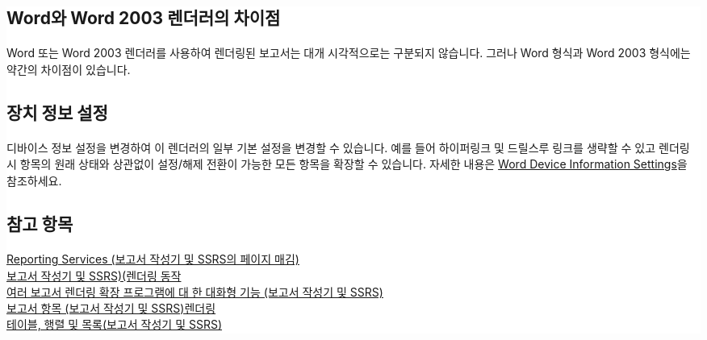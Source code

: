 ##  <a name="differences-between-the-word-and-word-2003-renderers"></a><a name="Differences"></a>Word와 Word 2003 렌더러의 차이점  
 Word 또는 Word 2003 렌더러를 사용하여 렌더링된 보고서는 대개 시각적으로는 구분되지 않습니다. 그러나 Word 형식과 Word 2003 형식에는 약간의 차이점이 있습니다.  
  
##  <a name="device-information-settings"></a><a name="DeviceInfo"></a>장치 정보 설정  
 디바이스 정보 설정을 변경하여 이 렌더러의 일부 기본 설정을 변경할 수 있습니다. 예를 들어 하이퍼링크 및 드릴스루 링크를 생략할 수 있고 렌더링 시 항목의 원래 상태와 상관없이 설정/해제 전환이 가능한 모든 항목을 확장할 수 있습니다. 자세한 내용은 [Word Device Information Settings](../word-device-information-settings.md)을 참조하세요.  
  
## <a name="see-also"></a>참고 항목  
 [Reporting Services &#40;보고서 작성기 및 SSRS의 페이지 매김&#41;](../report-design/pagination-in-reporting-services-report-builder-and-ssrs.md)   
 [보고서 작성기 및 SSRS&#41;&#40;렌더링 동작](../report-design/rendering-behaviors-report-builder-and-ssrs.md)   
 [여러 보고서 렌더링 확장 프로그램에 대 한 대화형 기능 &#40;보고서 작성기 및 SSRS&#41;](interactive-functionality-different-report-rendering-extensions.md)   
 [보고서 항목 &#40;보고서 작성기 및 SSRS&#41;렌더링](../report-design/rendering-report-items-report-builder-and-ssrs.md)   
 [테이블, 행렬 및 목록&#40;보고서 작성기 및 SSRS&#41;](../report-design/create-invoices-and-forms-with-lists-report-builder-and-ssrs.md)  
  
